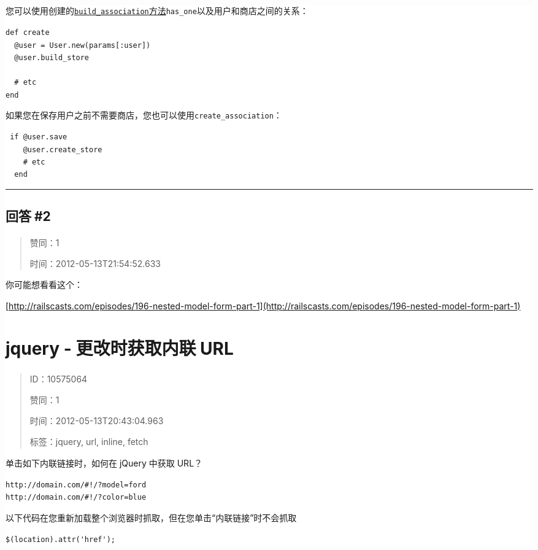您可以使用创建的[`build_association`方法](http://guides.rubyonrails.org/association_basics.html#has_one-association-reference)`has_one`以及用户和商店之间的关系：

```
def create
  @user = User.new(params[:user])
  @user.build_store

  # etc
end 
```

如果您在保存用户之前不需要商店，您也可以使用`create_association`：

```
 if @user.save
    @user.create_store
    # etc
  end 
```

* * *

## 回答 #2

> 赞同：1
> 
> 时间：2012-05-13T21:54:52.633

你可能想看看这个：

[http://railscasts.com/episodes/196-nested-model-form-part-1](http://railscasts.com/episodes/196-nested-model-form-part-1)

# jquery - 更改时获取内联 URL

> ID：10575064
> 
> 赞同：1
> 
> 时间：2012-05-13T20:43:04.963
> 
> 标签：jquery, url, inline, fetch

单击如下内联链接时，如何在 jQuery 中获取 URL？

```
http://domain.com/#!/?model=ford
http://domain.com/#!/?color=blue 
```

以下代码在您重新加载整个浏览器时抓取，但在您单击“内联链接”时不会抓取

```
$(location).attr('href'); 
```

